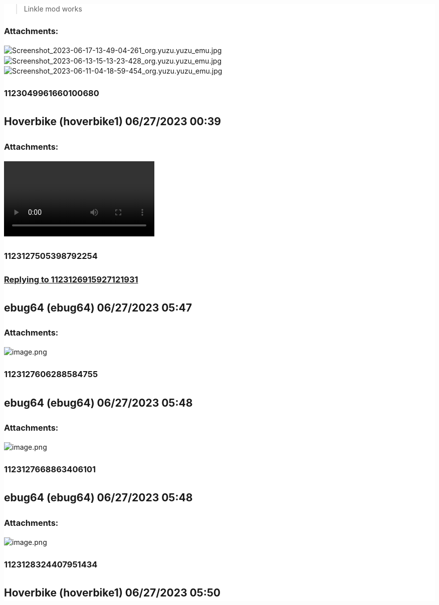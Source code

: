 > Linkle mod works
### Attachments: 
![Screenshot_2023-06-17-13-49-04-261_org.yuzu.yuzu_emu.jpg](https://yuzudiscordbackup.s3.us-west-2.amazonaws.com/files-game-mods/1122806881505775667_Screenshot_2023-06-17-13-49-04-261_org.yuzu.yuzu_emu.jpg)
![Screenshot_2023-06-13-15-13-23-428_org.yuzu.yuzu_emu.jpg](https://yuzudiscordbackup.s3.us-west-2.amazonaws.com/files-game-mods/1122806881505775667_Screenshot_2023-06-13-15-13-23-428_org.yuzu.yuzu_emu.jpg)
![Screenshot_2023-06-11-04-18-59-454_org.yuzu.yuzu_emu.jpg](https://yuzudiscordbackup.s3.us-west-2.amazonaws.com/files-game-mods/1122806881505775667_Screenshot_2023-06-11-04-18-59-454_org.yuzu.yuzu_emu.jpg)

### 1123049961660100680
## Hoverbike (hoverbike1) 06/27/2023 00:39 

> 
### Attachments: 
![70950824851__5BBDF40F-48D1-4B7A-8292-FF5078C28200.mov](https://yuzudiscordbackup.s3.us-west-2.amazonaws.com/files-game-mods/1123049961660100680_70950824851__5BBDF40F-48D1-4B7A-8292-FF5078C28200.mov)

### 1123127505398792254
### [Replying to 1123126915927121931](#1123126915927121931)
## ebug64 (ebug64) 06/27/2023 05:47 

> 
### Attachments: 
![image.png](https://yuzudiscordbackup.s3.us-west-2.amazonaws.com/files-game-mods/1123127505398792254_image.png)

### 1123127606288584755
## ebug64 (ebug64) 06/27/2023 05:48 

> 
### Attachments: 
![image.png](https://yuzudiscordbackup.s3.us-west-2.amazonaws.com/files-game-mods/1123127606288584755_image.png)

### 1123127668863406101
## ebug64 (ebug64) 06/27/2023 05:48 

> 
### Attachments: 
![image.png](https://yuzudiscordbackup.s3.us-west-2.amazonaws.com/files-game-mods/1123127668863406101_image.png)

### 1123128324407951434
## Hoverbike (hoverbike1) 06/27/2023 05:50 
